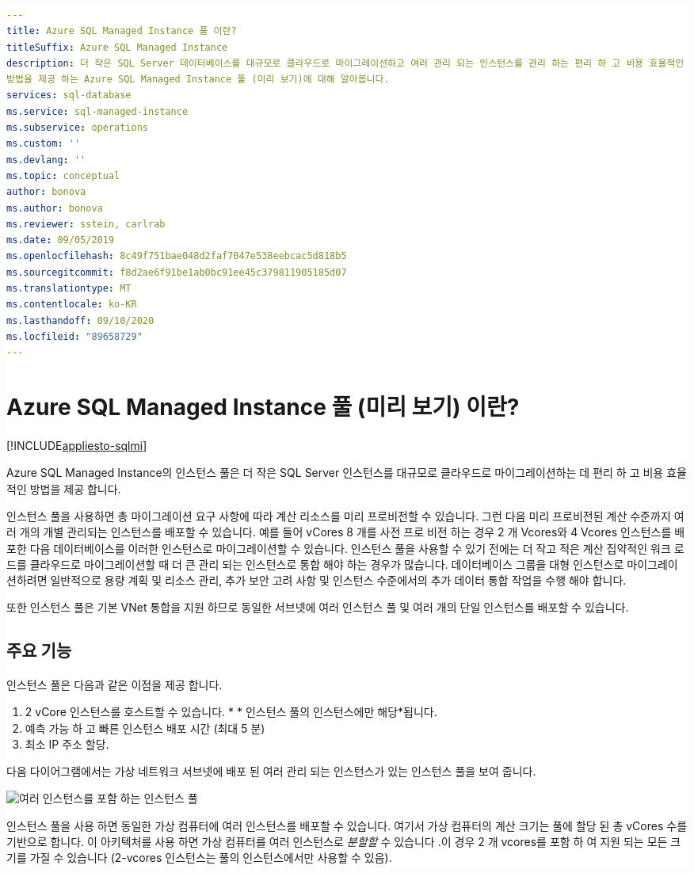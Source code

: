 ```yaml
---
title: Azure SQL Managed Instance 풀 이란?
titleSuffix: Azure SQL Managed Instance
description: 더 작은 SQL Server 데이터베이스를 대규모로 클라우드로 마이그레이션하고 여러 관리 되는 인스턴스를 관리 하는 편리 하 고 비용 효율적인 방법을 제공 하는 Azure SQL Managed Instance 풀 (미리 보기)에 대해 알아봅니다.
services: sql-database
ms.service: sql-managed-instance
ms.subservice: operations
ms.custom: ''
ms.devlang: ''
ms.topic: conceptual
author: bonova
ms.author: bonova
ms.reviewer: sstein, carlrab
ms.date: 09/05/2019
ms.openlocfilehash: 8c49f751bae048d2faf7047e538eebcac5d818b5
ms.sourcegitcommit: f8d2ae6f91be1ab0bc91ee45c379811905185d07
ms.translationtype: MT
ms.contentlocale: ko-KR
ms.lasthandoff: 09/10/2020
ms.locfileid: "89658729"
---
```

# <a name="what-is-an-azure-sql-managed-instance-pool-preview"></a>Azure SQL Managed Instance 풀 (미리 보기) 이란?
[!INCLUDE[appliesto-sqlmi](../includes/appliesto-sqlmi.md)]

Azure SQL Managed Instance의 인스턴스 풀은 더 작은 SQL Server 인스턴스를 대규모로 클라우드로 마이그레이션하는 데 편리 하 고 비용 효율적인 방법을 제공 합니다.

인스턴스 풀을 사용하면 총 마이그레이션 요구 사항에 따라 계산 리소스를 미리 프로비전할 수 있습니다. 그런 다음 미리 프로비전된 계산 수준까지 여러 개의 개별 관리되는 인스턴스를 배포할 수 있습니다. 예를 들어 vCores 8 개를 사전 프로 비전 하는 경우 2 개 Vcores와 4 Vcores 인스턴스를 배포한 다음 데이터베이스를 이러한 인스턴스로 마이그레이션할 수 있습니다. 인스턴스 풀을 사용할 수 있기 전에는 더 작고 적은 계산 집약적인 워크 로드를 클라우드로 마이그레이션할 때 더 큰 관리 되는 인스턴스로 통합 해야 하는 경우가 많습니다. 데이터베이스 그룹을 대형 인스턴스로 마이그레이션하려면 일반적으로 용량 계획 및 리소스 관리, 추가 보안 고려 사항 및 인스턴스 수준에서의 추가 데이터 통합 작업을 수행 해야 합니다.

또한 인스턴스 풀은 기본 VNet 통합을 지원 하므로 동일한 서브넷에 여러 인스턴스 풀 및 여러 개의 단일 인스턴스를 배포할 수 있습니다.

## <a name="key-capabilities"></a>주요 기능

인스턴스 풀은 다음과 같은 이점을 제공 합니다.

1. 2 vCore 인스턴스를 호스트할 수 있습니다. * \* 인스턴스 풀의 인스턴스에만 해당*됩니다.
2. 예측 가능 하 고 빠른 인스턴스 배포 시간 (최대 5 분)
3. 최소 IP 주소 할당.

다음 다이어그램에서는 가상 네트워크 서브넷에 배포 된 여러 관리 되는 인스턴스가 있는 인스턴스 풀을 보여 줍니다.

![여러 인스턴스를 포함 하는 인스턴스 풀](./media/instance-pools-overview/instance-pools1.png)

인스턴스 풀을 사용 하면 동일한 가상 컴퓨터에 여러 인스턴스를 배포할 수 있습니다. 여기서 가상 컴퓨터의 계산 크기는 풀에 할당 된 총 vCores 수를 기반으로 합니다. 이 아키텍처를 사용 하면 가상 컴퓨터를 여러 인스턴스로 *분할할* 수 있습니다 .이 경우 2 개 vcores를 포함 하 여 지원 되는 모든 크기를 가질 수 있습니다 (2-vcores 인스턴스는 풀의 인스턴스에서만 사용할 수 있음).
